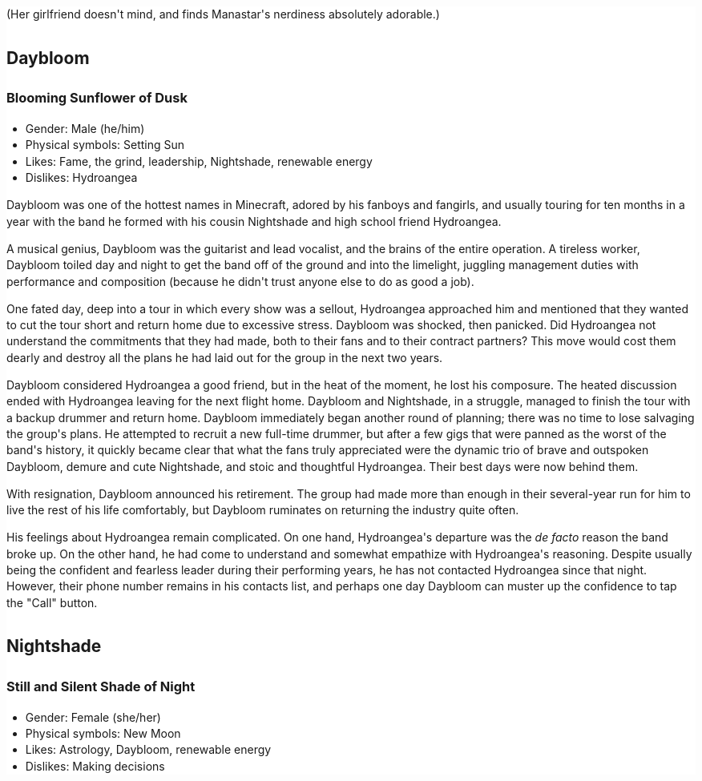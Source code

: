 (Her girlfriend doesn't mind, and finds Manastar's nerdiness absolutely adorable.)

## Daybloom
### Blooming Sunflower of Dusk
* Gender: Male (he/him)
* Physical symbols: Setting Sun
* Likes: Fame, the grind, leadership, Nightshade, renewable energy
* Dislikes: Hydroangea

Daybloom was one of the hottest names in Minecraft, adored by his fanboys and fangirls,
and usually touring for ten months in a year with the band he formed with his cousin
Nightshade and high school friend Hydroangea.

A musical genius, Daybloom was the guitarist and lead vocalist, and the brains of the
entire operation. A tireless worker, Daybloom toiled day and night to get the band off of
the ground and into the limelight, juggling management duties with performance and
composition (because he didn't trust anyone else to do as good a job).

One fated day, deep into a tour in which every show was a sellout, Hydroangea approached
him and mentioned that they wanted to cut the tour short and return home due to excessive
stress. Daybloom was shocked, then panicked. Did Hydroangea not understand the commitments
that they had made, both to their fans and to their contract partners? This move would
cost them dearly and destroy all the plans he had laid out for the group in the next
two years.

Daybloom considered Hydroangea a good friend, but in the heat of the moment, he lost his
composure. The heated discussion ended with Hydroangea leaving for the next flight home.
Daybloom and Nightshade, in a struggle, managed to finish the tour with a backup drummer
and return home. Daybloom immediately began another round of planning; there was no time
to lose salvaging the group's plans. He attempted to recruit a new full-time drummer, but
after a few gigs that were panned as the worst of the band's history, it quickly became
clear that what the fans truly appreciated were the dynamic trio of brave and outspoken
Daybloom, demure and cute Nightshade, and stoic and thoughtful Hydroangea. Their best days
were now behind them.

With resignation, Daybloom announced his retirement. The group had made more than enough
in their several-year run for him to live the rest of his life comfortably, but Daybloom
ruminates on returning the industry quite often.

His feelings about Hydroangea remain complicated. On one hand, Hydroangea's departure was
the *de facto* reason the band broke up. On the other hand, he had come to understand and
somewhat empathize with Hydroangea's reasoning. Despite usually being the confident and
fearless leader during their performing years, he has not contacted Hydroangea since that
night. However, their phone number remains in his contacts list, and perhaps one day
Daybloom can muster up the confidence to tap the "Call" button.

## Nightshade
### Still and Silent Shade of Night
* Gender: Female (she/her)
* Physical symbols: New Moon
* Likes: Astrology, Daybloom, renewable energy
* Dislikes: Making decisions
